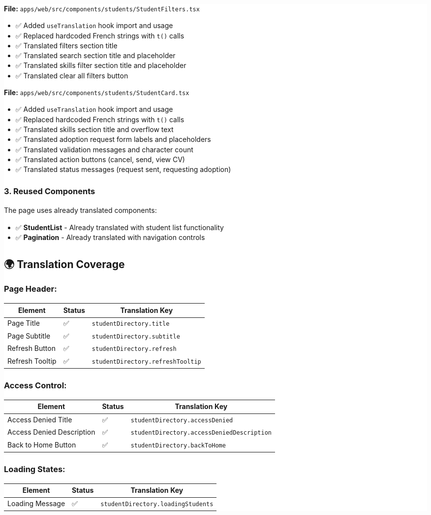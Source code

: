 **File:** `apps/web/src/components/students/StudentFilters.tsx`
- ✅ Added `useTranslation` hook import and usage
- ✅ Replaced hardcoded French strings with `t()` calls
- ✅ Translated filters section title
- ✅ Translated search section title and placeholder
- ✅ Translated skills filter section title and placeholder
- ✅ Translated clear all filters button

**File:** `apps/web/src/components/students/StudentCard.tsx`
- ✅ Added `useTranslation` hook import and usage
- ✅ Replaced hardcoded French strings with `t()` calls
- ✅ Translated skills section title and overflow text
- ✅ Translated adoption request form labels and placeholders
- ✅ Translated validation messages and character count
- ✅ Translated action buttons (cancel, send, view CV)
- ✅ Translated status messages (request sent, requesting adoption)

### 3. **Reused Components**

The page uses already translated components:
- ✅ **StudentList** - Already translated with student list functionality
- ✅ **Pagination** - Already translated with navigation controls

## 🌍 **Translation Coverage**

### **Page Header:**
| Element | Status | Translation Key |
|---------|--------|-----------------|
| Page Title | ✅ | `studentDirectory.title` |
| Page Subtitle | ✅ | `studentDirectory.subtitle` |
| Refresh Button | ✅ | `studentDirectory.refresh` |
| Refresh Tooltip | ✅ | `studentDirectory.refreshTooltip` |

### **Access Control:**
| Element | Status | Translation Key |
|---------|--------|-----------------|
| Access Denied Title | ✅ | `studentDirectory.accessDenied` |
| Access Denied Description | ✅ | `studentDirectory.accessDeniedDescription` |
| Back to Home Button | ✅ | `studentDirectory.backToHome` |

### **Loading States:**
| Element | Status | Translation Key |
|---------|--------|-----------------|
| Loading Message | ✅ | `studentDirectory.loadingStudents` |
